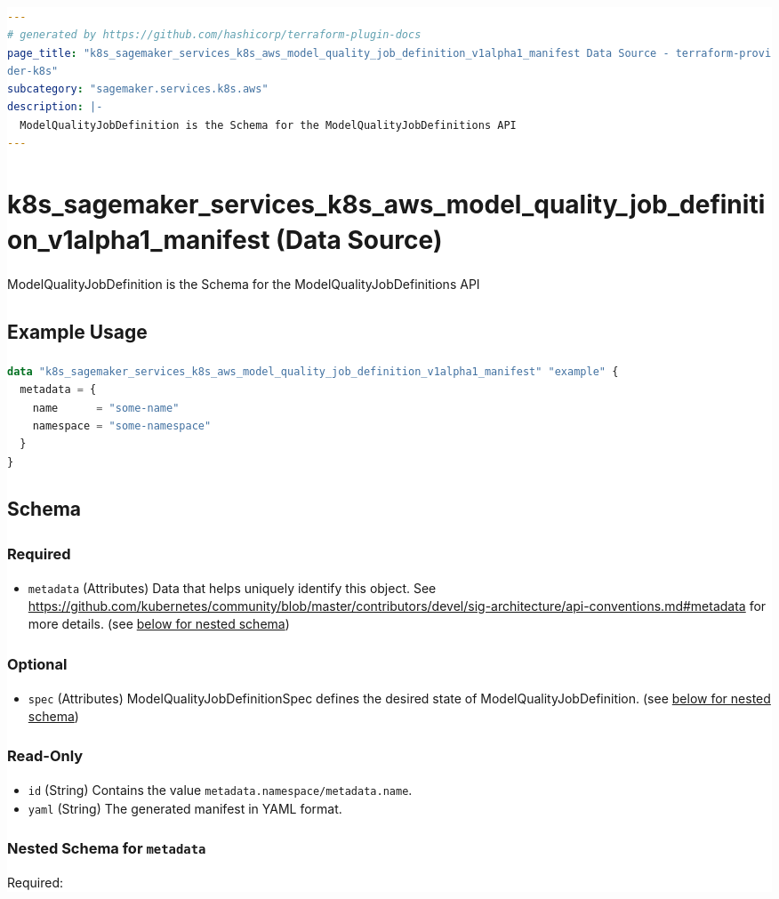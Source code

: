 ```yaml
---
# generated by https://github.com/hashicorp/terraform-plugin-docs
page_title: "k8s_sagemaker_services_k8s_aws_model_quality_job_definition_v1alpha1_manifest Data Source - terraform-provider-k8s"
subcategory: "sagemaker.services.k8s.aws"
description: |-
  ModelQualityJobDefinition is the Schema for the ModelQualityJobDefinitions API
---
```


# k8s_sagemaker_services_k8s_aws_model_quality_job_definition_v1alpha1_manifest (Data Source)

ModelQualityJobDefinition is the Schema for the ModelQualityJobDefinitions API

## Example Usage

```terraform
data "k8s_sagemaker_services_k8s_aws_model_quality_job_definition_v1alpha1_manifest" "example" {
  metadata = {
    name      = "some-name"
    namespace = "some-namespace"
  }
}
```


## Schema

### Required

- `metadata` (Attributes) Data that helps uniquely identify this object. See https://github.com/kubernetes/community/blob/master/contributors/devel/sig-architecture/api-conventions.md#metadata for more details. (see [below for nested schema](#nestedatt--metadata))

### Optional

- `spec` (Attributes) ModelQualityJobDefinitionSpec defines the desired state of ModelQualityJobDefinition. (see [below for nested schema](#nestedatt--spec))

### Read-Only

- `id` (String) Contains the value `metadata.namespace/metadata.name`.
- `yaml` (String) The generated manifest in YAML format.

<a id="nestedatt--metadata"></a>
### Nested Schema for `metadata`

Required:
